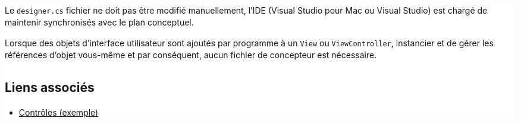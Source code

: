 Le `designer.cs` fichier ne doit pas être modifié manuellement, l’IDE (Visual Studio pour Mac ou Visual Studio) est chargé de maintenir synchronisés avec le plan conceptuel.

Lorsque des objets d’interface utilisateur sont ajoutés par programme à un `View` ou `ViewController`, instancier et de gérer les références d’objet vous-même et par conséquent, aucun fichier de concepteur est nécessaire.



## <a name="related-links"></a>Liens associés

- [Contrôles (exemple)](https://developer.xamarin.com/samples/Controls/)
